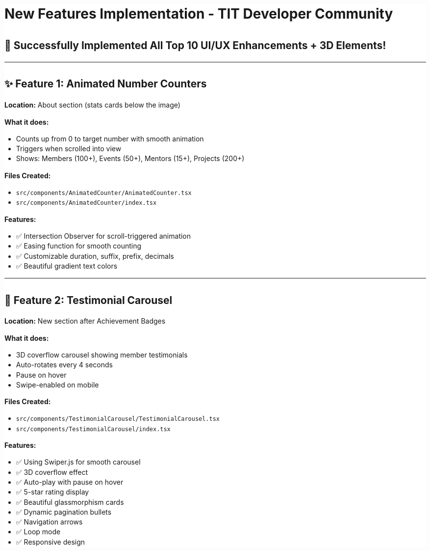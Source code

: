 # New Features Implementation - TIT Developer Community

## 🎉 Successfully Implemented All Top 10 UI/UX Enhancements + 3D Elements!

---

## ✨ **Feature 1: Animated Number Counters**

**Location:** About section (stats cards below the image)

**What it does:**
- Counts up from 0 to target number with smooth animation
- Triggers when scrolled into view
- Shows: Members (100+), Events (50+), Mentors (15+), Projects (200+)

**Files Created:**
- `src/components/AnimatedCounter/AnimatedCounter.tsx`
- `src/components/AnimatedCounter/index.tsx`

**Features:**
- ✅ Intersection Observer for scroll-triggered animation
- ✅ Easing function for smooth counting
- ✅ Customizable duration, suffix, prefix, decimals
- ✅ Beautiful gradient text colors

---

## 🎠 **Feature 2: Testimonial Carousel**

**Location:** New section after Achievement Badges

**What it does:**
- 3D coverflow carousel showing member testimonials
- Auto-rotates every 4 seconds
- Pause on hover
- Swipe-enabled on mobile

**Files Created:**
- `src/components/TestimonialCarousel/TestimonialCarousel.tsx`
- `src/components/TestimonialCarousel/index.tsx`

**Features:**
- ✅ Using Swiper.js for smooth carousel
- ✅ 3D coverflow effect
- ✅ Auto-play with pause on hover
- ✅ 5-star rating display
- ✅ Beautiful glassmorphism cards
- ✅ Dynamic pagination bullets
- ✅ Navigation arrows
- ✅ Loop mode
- ✅ Responsive design
